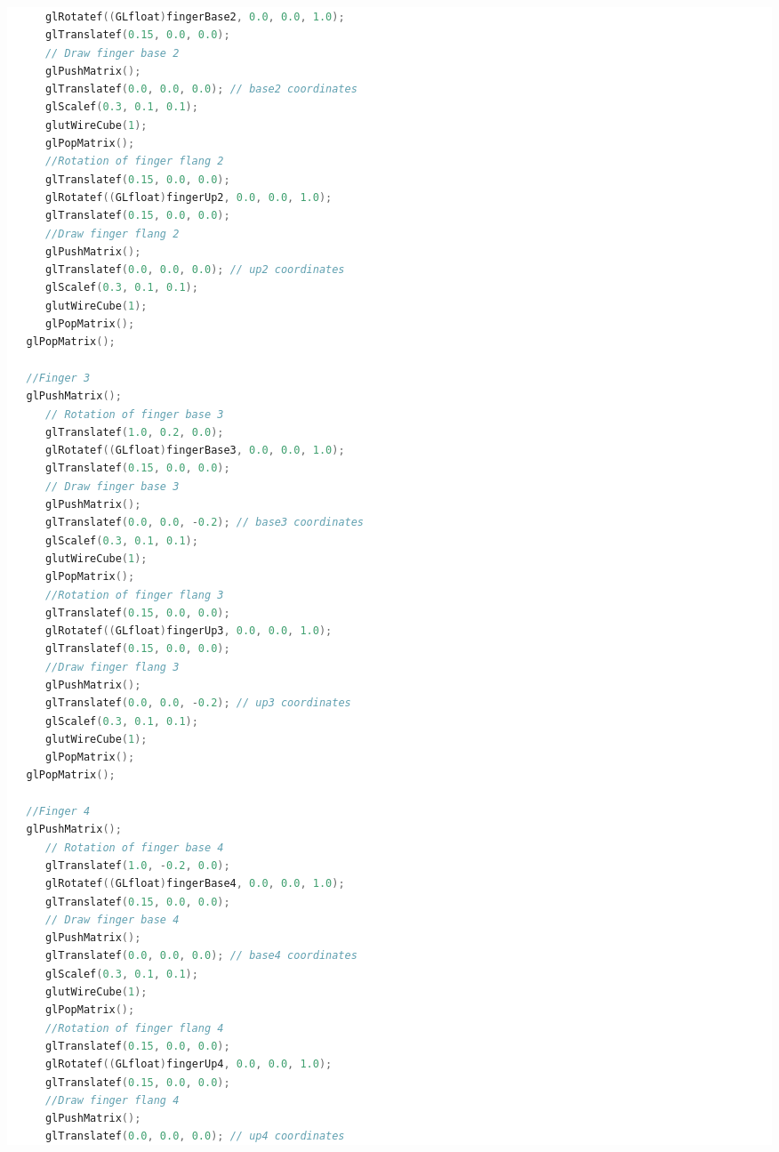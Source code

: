 ```cpp
      glRotatef((GLfloat)fingerBase2, 0.0, 0.0, 1.0);
      glTranslatef(0.15, 0.0, 0.0);
      // Draw finger base 2
      glPushMatrix();
      glTranslatef(0.0, 0.0, 0.0); // base2 coordinates
      glScalef(0.3, 0.1, 0.1);
      glutWireCube(1);
      glPopMatrix();
      //Rotation of finger flang 2
      glTranslatef(0.15, 0.0, 0.0);
      glRotatef((GLfloat)fingerUp2, 0.0, 0.0, 1.0);
      glTranslatef(0.15, 0.0, 0.0);
      //Draw finger flang 2 
      glPushMatrix();
      glTranslatef(0.0, 0.0, 0.0); // up2 coordinates
      glScalef(0.3, 0.1, 0.1);
      glutWireCube(1);
      glPopMatrix();
   glPopMatrix();

   //Finger 3
   glPushMatrix();
      // Rotation of finger base 3
      glTranslatef(1.0, 0.2, 0.0); 
      glRotatef((GLfloat)fingerBase3, 0.0, 0.0, 1.0);
      glTranslatef(0.15, 0.0, 0.0);
      // Draw finger base 3
      glPushMatrix();
      glTranslatef(0.0, 0.0, -0.2); // base3 coordinates
      glScalef(0.3, 0.1, 0.1);
      glutWireCube(1);
      glPopMatrix();
      //Rotation of finger flang 3
      glTranslatef(0.15, 0.0, 0.0);
      glRotatef((GLfloat)fingerUp3, 0.0, 0.0, 1.0);
      glTranslatef(0.15, 0.0, 0.0);
      //Draw finger flang 3
      glPushMatrix();
      glTranslatef(0.0, 0.0, -0.2); // up3 coordinates
      glScalef(0.3, 0.1, 0.1);
      glutWireCube(1);
      glPopMatrix();
   glPopMatrix();

   //Finger 4
   glPushMatrix();
      // Rotation of finger base 4
      glTranslatef(1.0, -0.2, 0.0); 
      glRotatef((GLfloat)fingerBase4, 0.0, 0.0, 1.0);
      glTranslatef(0.15, 0.0, 0.0);
      // Draw finger base 4
      glPushMatrix();
      glTranslatef(0.0, 0.0, 0.0); // base4 coordinates
      glScalef(0.3, 0.1, 0.1);
      glutWireCube(1);
      glPopMatrix();
      //Rotation of finger flang 4
      glTranslatef(0.15, 0.0, 0.0);
      glRotatef((GLfloat)fingerUp4, 0.0, 0.0, 1.0);
      glTranslatef(0.15, 0.0, 0.0);
      //Draw finger flang 4
      glPushMatrix();
      glTranslatef(0.0, 0.0, 0.0); // up4 coordinates
```